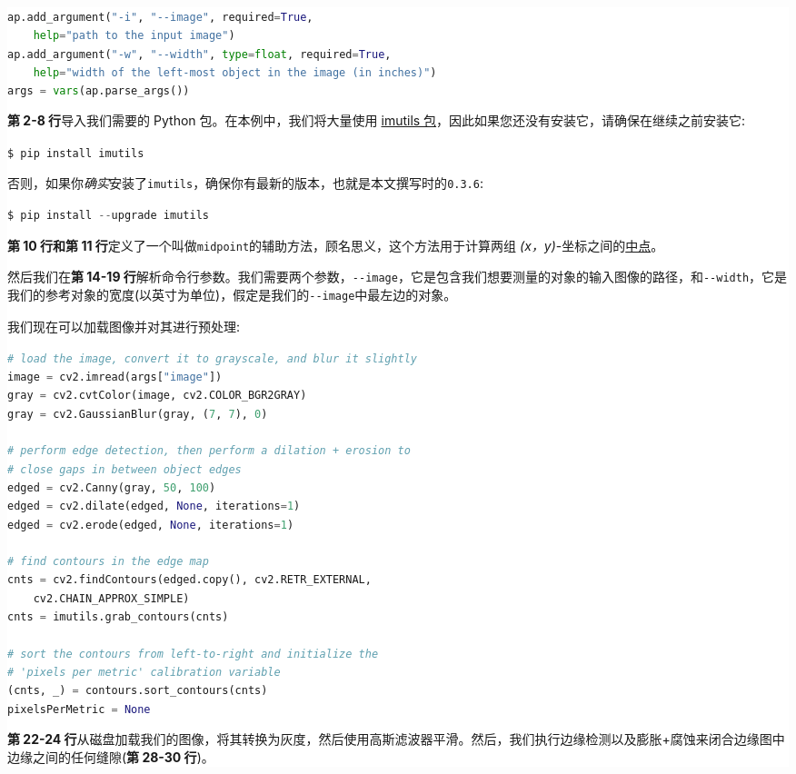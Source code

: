 ```py
ap.add_argument("-i", "--image", required=True,
	help="path to the input image")
ap.add_argument("-w", "--width", type=float, required=True,
	help="width of the left-most object in the image (in inches)")
args = vars(ap.parse_args())

```

**第 2-8 行**导入我们需要的 Python 包。在本例中，我们将大量使用 [imutils 包](https://github.com/jrosebr1/imutils)，因此如果您还没有安装它，请确保在继续之前安装它:

```py
$ pip install imutils

```

否则，如果你*确实*安装了`imutils`，确保你有最新的版本，也就是本文撰写时的`0.3.6`:

```py
$ pip install --upgrade imutils

```

**第 10 行和第 11 行**定义了一个叫做`midpoint`的辅助方法，顾名思义，这个方法用于计算两组 *(x，y)*-坐标之间的[中点](http://www.purplemath.com/modules/midpoint.htm)。

然后我们在**第 14-19 行**解析命令行参数。我们需要两个参数，`--image`，它是包含我们想要测量的对象的输入图像的路径，和`--width`，它是我们的参考对象的宽度(以英寸为单位)，假定是我们的`--image`中最左边的对象。

我们现在可以加载图像并对其进行预处理:

```py
# load the image, convert it to grayscale, and blur it slightly
image = cv2.imread(args["image"])
gray = cv2.cvtColor(image, cv2.COLOR_BGR2GRAY)
gray = cv2.GaussianBlur(gray, (7, 7), 0)

# perform edge detection, then perform a dilation + erosion to
# close gaps in between object edges
edged = cv2.Canny(gray, 50, 100)
edged = cv2.dilate(edged, None, iterations=1)
edged = cv2.erode(edged, None, iterations=1)

# find contours in the edge map
cnts = cv2.findContours(edged.copy(), cv2.RETR_EXTERNAL,
	cv2.CHAIN_APPROX_SIMPLE)
cnts = imutils.grab_contours(cnts)

# sort the contours from left-to-right and initialize the
# 'pixels per metric' calibration variable
(cnts, _) = contours.sort_contours(cnts)
pixelsPerMetric = None

```

**第 22-24 行**从磁盘加载我们的图像，将其转换为灰度，然后使用高斯滤波器平滑。然后，我们执行边缘检测以及膨胀+腐蚀来闭合边缘图中边缘之间的任何缝隙(**第 28-30 行**)。
